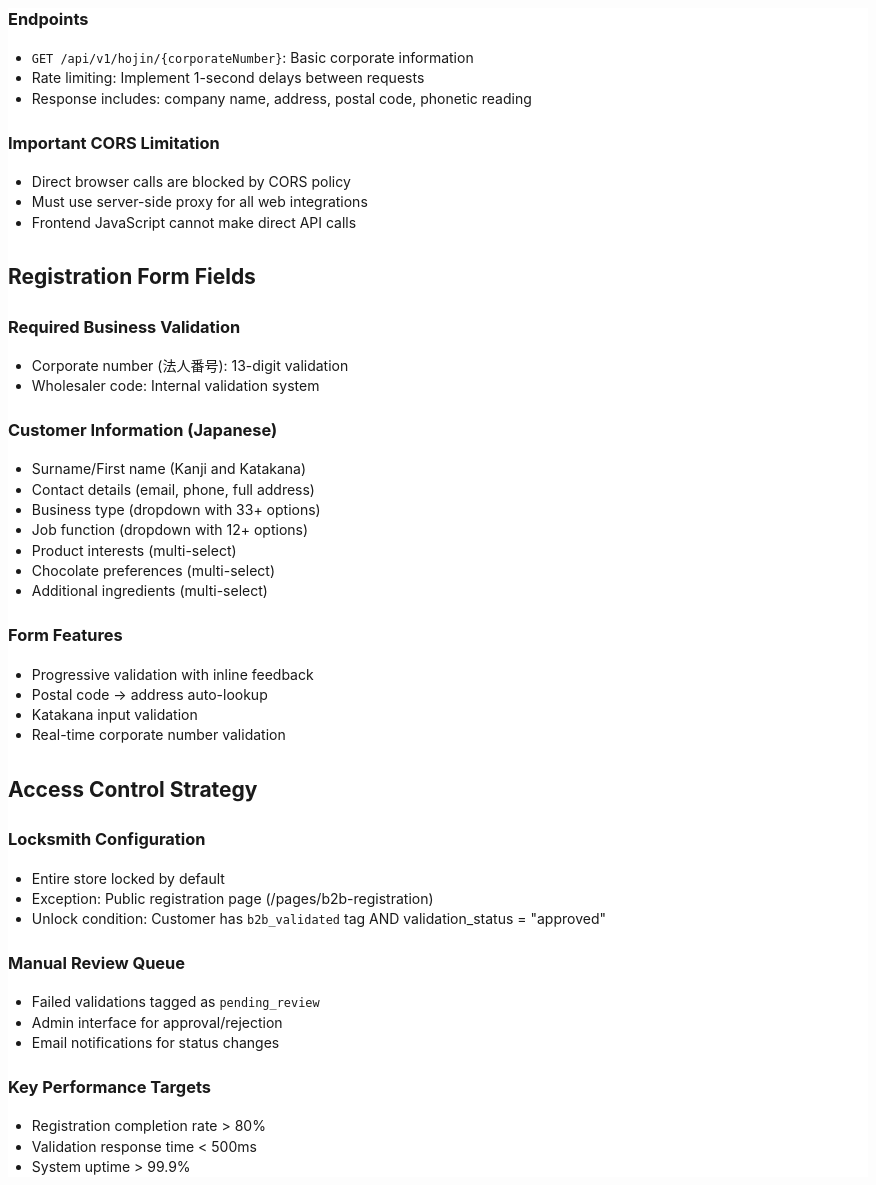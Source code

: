 ### Endpoints
- `GET /api/v1/hojin/{corporateNumber}`: Basic corporate information
- Rate limiting: Implement 1-second delays between requests
- Response includes: company name, address, postal code, phonetic reading

### Important CORS Limitation
- Direct browser calls are blocked by CORS policy
- Must use server-side proxy for all web integrations
- Frontend JavaScript cannot make direct API calls

## Registration Form Fields

### Required Business Validation
- Corporate number (法人番号): 13-digit validation
- Wholesaler code: Internal validation system

### Customer Information (Japanese)
- Surname/First name (Kanji and Katakana)
- Contact details (email, phone, full address)
- Business type (dropdown with 33+ options)
- Job function (dropdown with 12+ options)
- Product interests (multi-select)
- Chocolate preferences (multi-select)
- Additional ingredients (multi-select)

### Form Features
- Progressive validation with inline feedback
- Postal code → address auto-lookup
- Katakana input validation
- Real-time corporate number validation

## Access Control Strategy

### Locksmith Configuration
- Entire store locked by default
- Exception: Public registration page (/pages/b2b-registration)
- Unlock condition: Customer has `b2b_validated` tag AND validation_status = "approved"

### Manual Review Queue
- Failed validations tagged as `pending_review`
- Admin interface for approval/rejection
- Email notifications for status changes

### Key Performance Targets
- Registration completion rate > 80%
- Validation response time < 500ms
- System uptime > 99.9%
